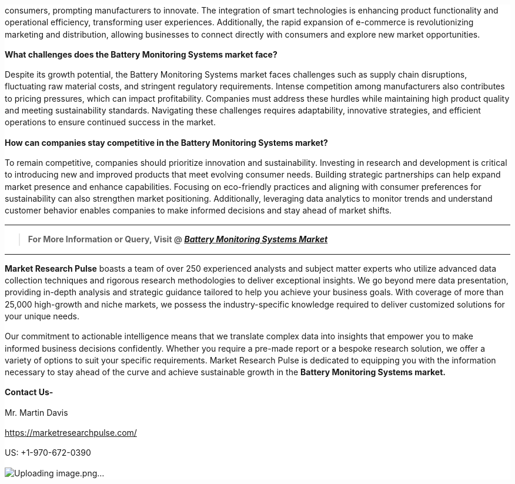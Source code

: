 consumers, prompting manufacturers to innovate. The integration of smart technologies is enhancing product functionality and operational efficiency, transforming user experiences. Additionally, the rapid expansion of e-commerce is revolutionizing marketing and distribution, allowing businesses to connect directly with consumers and explore new market opportunities.</p><p><strong>What challenges does the Battery Monitoring Systems market face?</strong></p><p>Despite its growth potential, the Battery Monitoring Systems market faces challenges such as supply chain disruptions, fluctuating raw material costs, and stringent regulatory requirements. Intense competition among manufacturers also contributes to pricing pressures, which can impact profitability. Companies must address these hurdles while maintaining high product quality and meeting sustainability standards. Navigating these challenges requires adaptability, innovative strategies, and efficient operations to ensure continued success in the market.</p><p><strong>How can companies stay competitive in the Battery Monitoring Systems market?</strong></p><p>To remain competitive, companies should prioritize innovation and sustainability. Investing in research and development is critical to introducing new and improved products that meet evolving consumer needs. Building strategic partnerships can help expand market presence and enhance capabilities. Focusing on eco-friendly practices and aligning with consumer preferences for sustainability can also strengthen market positioning. Additionally, leveraging data analytics to monitor trends and understand customer behavior enables companies to make informed decisions and stay ahead of market shifts.</p><hr /><blockquote><p><strong>For More Information or Query, Visit @&nbsp;<em><a href="https://marketresearchpulse.com/report/64467/battery-monitoring-systems-market?utm_source=Linkedin&utm_medium=0117">Battery Monitoring Systems Market</a></em></strong></p></blockquote><hr /><p><strong>Market Research Pulse</strong> boasts a team of over 250 experienced analysts and subject matter experts who utilize advanced data collection techniques and rigorous research methodologies to deliver exceptional insights. We go beyond mere data presentation, providing in-depth analysis and strategic guidance tailored to help you achieve your business goals. With coverage of more than 25,000 high-growth and niche markets, we possess the industry-specific knowledge required to deliver customized solutions for your unique needs.</p><p>Our commitment to actionable intelligence means that we translate complex data into insights that empower you to make informed business decisions confidently. Whether you require a pre-made report or a bespoke research solution, we offer a variety of options to suit your specific requirements. Market Research Pulse is dedicated to equipping you with the information necessary to stay ahead of the curve and achieve sustainable growth in the <strong>Battery Monitoring Systems market.</strong></p><p><strong>Contact Us-</strong></p><p>Mr. Martin Davis</p><p>https://marketresearchpulse.com/</p><p>US: +1-970-672-0390</p>
![Uploading image.png…]()
